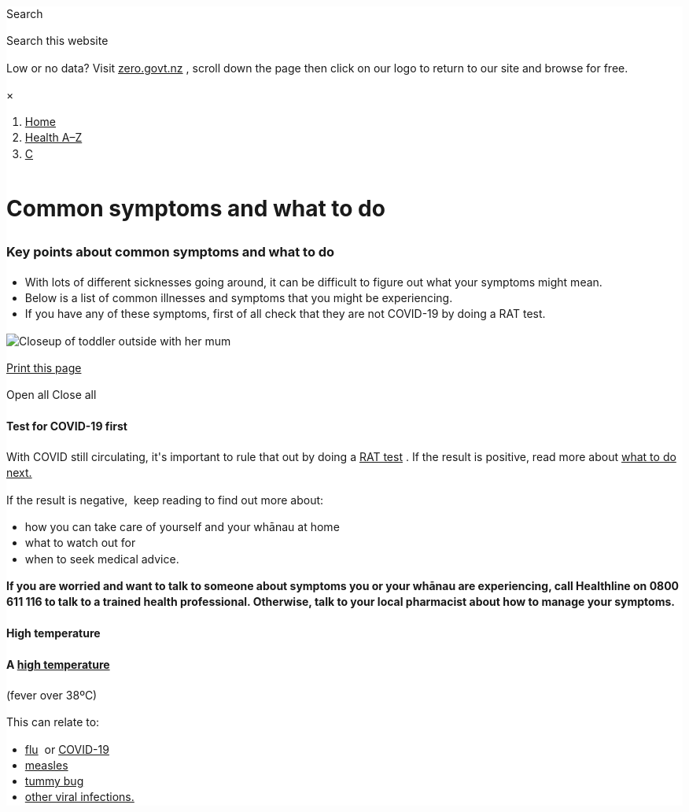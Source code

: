 Search

Search this website

Low or no data? Visit [zero.govt.nz](https://portal.zero.govt.nz/0ecf2ab113c023c8de862f3822ad4687/)
, scroll down the page then click on our logo to return to our site and browse for free.

×

1.  [Home](home)
2.  [Health A–Z](/health-a-z/)
3.  [C](/health-a-z/c/)

# Common symptoms and what to do

### Key points about common symptoms and what to do

- With lots of different sicknesses going around, it can be difficult to figure out what your symptoms might mean.
- Below is a list of common illnesses and symptoms that you might be experiencing.
- If you have any of these symptoms, first of all check that they are not COVID-19 by doing a RAT test.

![Closeup of toddler outside with her mum](https://healthify.nz/assets/Maori-and-Pasifika-people-/Closeup-of-toddler-with-her-mum-outside-Canva-950x690.png)

[Print this page](#)

Open all Close all

#### Test for COVID-19 first

With COVID still circulating, it's important to rule that out by doing a [RAT test](/health-a-z/c/covid-19-rapid-antigen-tests/)
. If the result is positive, read more about [what to do next.](/health-a-z/c/covid-19-positive-what-do-i-do-now/)

If the result is negative,  keep reading to find out more about:

- how you can take care of yourself and your whānau at home
- what to watch out for
- when to seek medical advice.

**If you are worried and want to talk to someone about symptoms you or your whānau are experiencing, call Healthline on 0800 611 116 to talk to a trained health professional. Otherwise, talk to your local pharmacist about how to manage your symptoms.**

#### High temperature

#### A [high temperature](/health-a-z/f/fever-general/)

(fever over 38ºC)

This can relate to:

- [flu](/health-a-z/i/influenza/)
   or [COVID-19](/health-a-z/c/covid-19-care-and-information-topics/)
- [measles](/health-a-z/m/measles/)
- [tummy bug](/health-a-z/g/gastroenteritis/)
- [other viral infections.](/health-a-z/v/viral-infections/)

